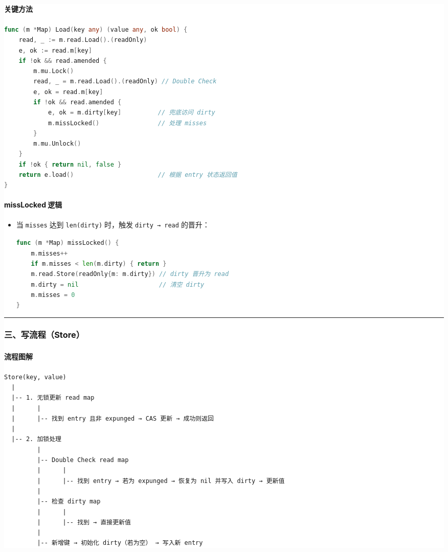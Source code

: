 #### 关键方法

```go
func (m *Map) Load(key any) (value any, ok bool) {
    read, _ := m.read.Load().(readOnly)
    e, ok := read.m[key]
    if !ok && read.amended {
        m.mu.Lock()
        read, _ = m.read.Load().(readOnly) // Double Check
        e, ok = read.m[key]
        if !ok && read.amended {
            e, ok = m.dirty[key]          // 兜底访问 dirty
            m.missLocked()                // 处理 misses
        }
        m.mu.Unlock()
    }
    if !ok { return nil, false }
    return e.load()                       // 根据 entry 状态返回值
}
```

#### missLocked 逻辑

- 当 `misses` 达到 `len(dirty)` 时，触发 `dirty → read` 的晋升：
  ```go
  func (m *Map) missLocked() {
      m.misses++
      if m.misses < len(m.dirty) { return }
      m.read.Store(readOnly{m: m.dirty}) // dirty 晋升为 read
      m.dirty = nil                      // 清空 dirty
      m.misses = 0
  }
  ```

---

### 三、写流程（Store）

#### 流程图解

```plaintext
Store(key, value)
  |
  |-- 1. 无锁更新 read map
  |      |
  |      |-- 找到 entry 且非 expunged → CAS 更新 → 成功则返回
  |
  |-- 2. 加锁处理
         |
         |-- Double Check read map
         |      |
         |      |-- 找到 entry → 若为 expunged → 恢复为 nil 并写入 dirty → 更新值
         |
         |-- 检查 dirty map
         |      |
         |      |-- 找到 → 直接更新值
         |
         |-- 新增键 → 初始化 dirty（若为空） → 写入新 entry
```
